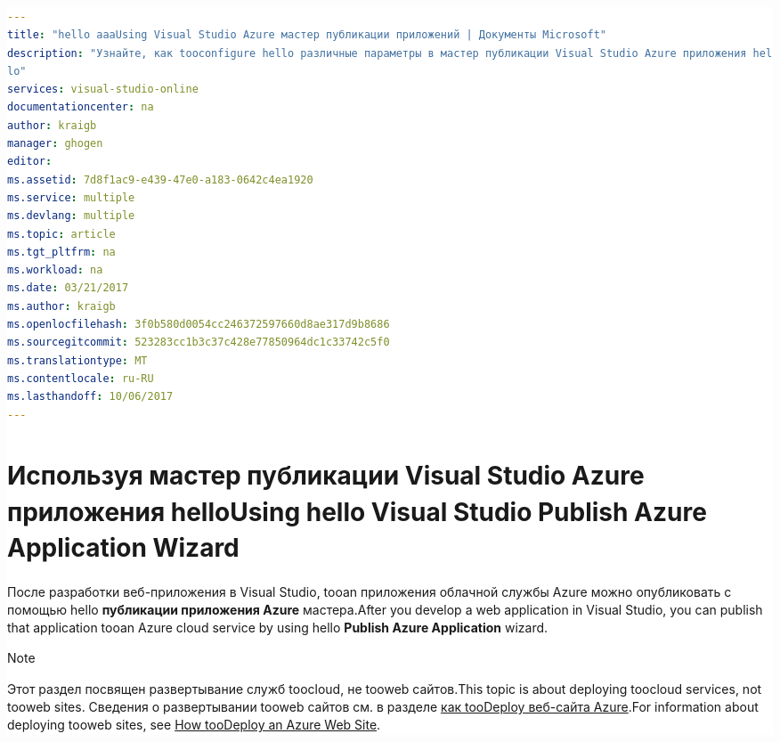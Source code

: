 ```yaml
---
title: "hello aaaUsing Visual Studio Azure мастер публикации приложений | Документы Microsoft"
description: "Узнайте, как tooconfigure hello различные параметры в мастер публикации Visual Studio Azure приложения hello"
services: visual-studio-online
documentationcenter: na
author: kraigb
manager: ghogen
editor: 
ms.assetid: 7d8f1ac9-e439-47e0-a183-0642c4ea1920
ms.service: multiple
ms.devlang: multiple
ms.topic: article
ms.tgt_pltfrm: na
ms.workload: na
ms.date: 03/21/2017
ms.author: kraigb
ms.openlocfilehash: 3f0b580d0054cc246372597660d8ae317d9b8686
ms.sourcegitcommit: 523283cc1b3c37c428e77850964dc1c33742c5f0
ms.translationtype: MT
ms.contentlocale: ru-RU
ms.lasthandoff: 10/06/2017
---
```

# <a name="using-hello-visual-studio-publish-azure-application-wizard"></a><span data-ttu-id="9c79c-103">Используя мастер публикации Visual Studio Azure приложения hello</span><span class="sxs-lookup"><span data-stu-id="9c79c-103">Using hello Visual Studio Publish Azure Application Wizard</span></span>
<span data-ttu-id="9c79c-104">После разработки веб-приложения в Visual Studio, tooan приложения облачной службы Azure можно опубликовать с помощью hello **публикации приложения Azure** мастера.</span><span class="sxs-lookup"><span data-stu-id="9c79c-104">After you develop a web application in Visual Studio, you can publish that application tooan Azure cloud service by using hello **Publish Azure Application** wizard.</span></span> 

> [!NOTE]
> <span data-ttu-id="9c79c-105">Этот раздел посвящен развертывание служб toocloud, не tooweb сайтов.</span><span class="sxs-lookup"><span data-stu-id="9c79c-105">This topic is about deploying toocloud services, not tooweb sites.</span></span> <span data-ttu-id="9c79c-106">Сведения о развертывании tooweb сайтов см. в разделе [как tooDeploy веб-сайта Azure](https://social.msdn.microsoft.com/Search/windowsazure?query=How%20to%20Deploy%20an%20Azure%20Web%20Site&Refinement=138&ac=4#refinementChanges=117&pageNumber=1&showMore=false).</span><span class="sxs-lookup"><span data-stu-id="9c79c-106">For information about deploying tooweb sites, see [How tooDeploy an Azure Web Site](https://social.msdn.microsoft.com/Search/windowsazure?query=How%20to%20Deploy%20an%20Azure%20Web%20Site&Refinement=138&ac=4#refinementChanges=117&pageNumber=1&showMore=false).</span></span>
> 
> 
